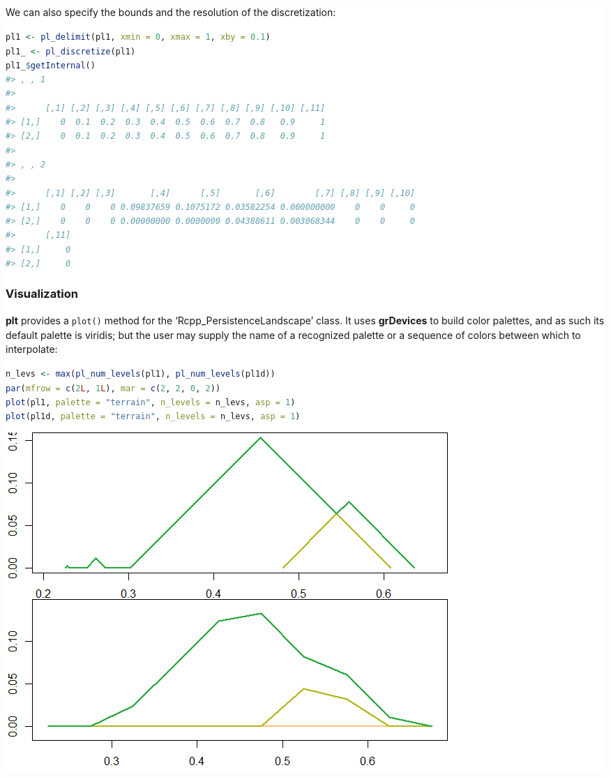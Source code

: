 We can also specify the bounds and the resolution of the discretization:

``` r
pl1 <- pl_delimit(pl1, xmin = 0, xmax = 1, xby = 0.1)
pl1_ <- pl_discretize(pl1)
pl1_$getInternal()
#> , , 1
#> 
#>      [,1] [,2] [,3] [,4] [,5] [,6] [,7] [,8] [,9] [,10] [,11]
#> [1,]    0  0.1  0.2  0.3  0.4  0.5  0.6  0.7  0.8   0.9     1
#> [2,]    0  0.1  0.2  0.3  0.4  0.5  0.6  0.7  0.8   0.9     1
#> 
#> , , 2
#> 
#>      [,1] [,2] [,3]       [,4]      [,5]       [,6]        [,7] [,8] [,9] [,10]
#> [1,]    0    0    0 0.09837659 0.1075172 0.03582254 0.000000000    0    0     0
#> [2,]    0    0    0 0.00000000 0.0000000 0.04388611 0.003068344    0    0     0
#>      [,11]
#> [1,]     0
#> [2,]     0
```

### Visualization

**plt** provides a `plot()` method for the ‘Rcpp_PersistenceLandscape’
class. It uses **grDevices** to build color palettes, and as such its
default palette is viridis; but the user may supply the name of a
recognized palette or a sequence of colors between which to interpolate:

``` r
n_levs <- max(pl_num_levels(pl1), pl_num_levels(pl1d))
par(mfrow = c(2L, 1L), mar = c(2, 2, 0, 2))
plot(pl1, palette = "terrain", n_levels = n_levs, asp = 1)
plot(pl1d, palette = "terrain", n_levels = n_levs, asp = 1)
```

![](man/figures/unnamed-chunk-12-1.png)


[^1]: Bubenik P (2015) “Statistical Topological Data Analysis using
[^2]: Bubenik P & Dłotko P (2017) “A persistence landscapes toolbox for